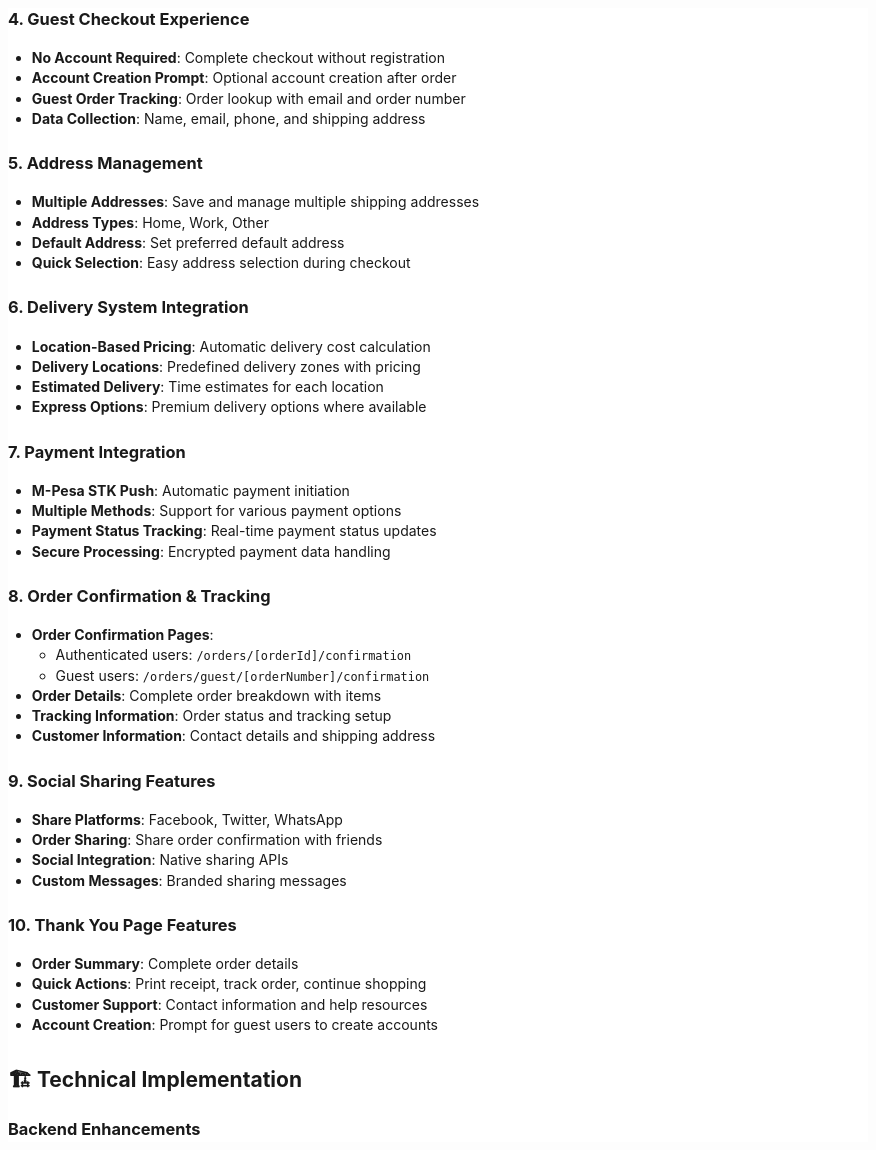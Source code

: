 ### 4. Guest Checkout Experience
- **No Account Required**: Complete checkout without registration
- **Account Creation Prompt**: Optional account creation after order
- **Guest Order Tracking**: Order lookup with email and order number
- **Data Collection**: Name, email, phone, and shipping address

### 5. Address Management
- **Multiple Addresses**: Save and manage multiple shipping addresses
- **Address Types**: Home, Work, Other
- **Default Address**: Set preferred default address
- **Quick Selection**: Easy address selection during checkout

### 6. Delivery System Integration
- **Location-Based Pricing**: Automatic delivery cost calculation
- **Delivery Locations**: Predefined delivery zones with pricing
- **Estimated Delivery**: Time estimates for each location
- **Express Options**: Premium delivery options where available

### 7. Payment Integration
- **M-Pesa STK Push**: Automatic payment initiation
- **Multiple Methods**: Support for various payment options
- **Payment Status Tracking**: Real-time payment status updates
- **Secure Processing**: Encrypted payment data handling

### 8. Order Confirmation & Tracking
- **Order Confirmation Pages**:
  - Authenticated users: `/orders/[orderId]/confirmation`
  - Guest users: `/orders/guest/[orderNumber]/confirmation`
- **Order Details**: Complete order breakdown with items
- **Tracking Information**: Order status and tracking setup
- **Customer Information**: Contact details and shipping address

### 9. Social Sharing Features
- **Share Platforms**: Facebook, Twitter, WhatsApp
- **Order Sharing**: Share order confirmation with friends
- **Social Integration**: Native sharing APIs
- **Custom Messages**: Branded sharing messages

### 10. Thank You Page Features
- **Order Summary**: Complete order details
- **Quick Actions**: Print receipt, track order, continue shopping
- **Customer Support**: Contact information and help resources
- **Account Creation**: Prompt for guest users to create accounts

## 🏗️ Technical Implementation

### Backend Enhancements

